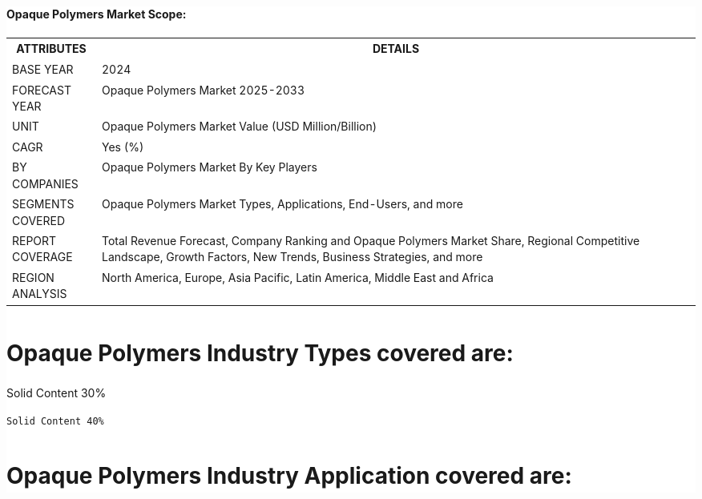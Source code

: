 <h4>Opaque Polymers Market Scope:</h4>
<table>
<tr>
<th>ATTRIBUTES</th>
<th>DETAILS</th>
</tr>
<tr>
<td>BASE YEAR</td>
<td>2024</td>
</tr>
<tr>
<td>FORECAST YEAR</td>
<td>Opaque Polymers Market 2025-2033</td>
</tr>
<tr>
<td>UNIT</td>
<td>Opaque Polymers Market Value (USD Million/Billion)</td>
<tr>
<td>CAGR</td>
<td>Yes (%)</td>
</tr>
</tr>
<tr>
<td>BY COMPANIES</td>
<td>Opaque Polymers Market By Key Players</td>
</tr>
<tr>
<td>SEGMENTS COVERED</td>
<td>Opaque Polymers Market Types, Applications, End-Users, and more</td>
</tr>
<tr>
<td>REPORT COVERAGE</td>
<td>Total Revenue Forecast, Company Ranking and Opaque Polymers Market Share, Regional Competitive Landscape, Growth Factors, New Trends, Business Strategies, and more</td>
</tr>
<tr>
<td>REGION ANALYSIS</td>
<td>North America, Europe, Asia Pacific, Latin America, Middle East and Africa</td>
</tr>
</table>

# <strong>Opaque Polymers Industry Types covered are:</strong>

Solid Content 30%

    Solid Content 40%

# <strong>Opaque Polymers Industry Application covered are:</strong>
